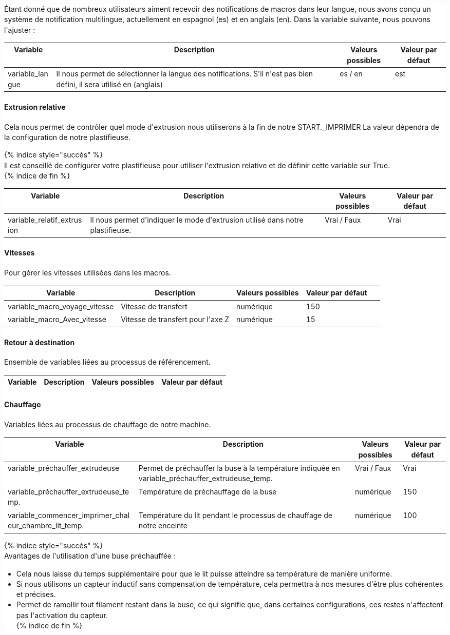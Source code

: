Étant donné que de nombreux utilisateurs aiment recevoir des notifications de macros dans leur langue, nous avons conçu un système de notification multilingue, actuellement en espagnol (es) et en anglais (en). Dans la variable suivante, nous pouvons l'ajuster :

| Variable        | Description                                                                                                          | Valeurs possibles | Valeur par défaut |
| --------------- | -------------------------------------------------------------------------------------------------------------------- | ----------------- | ----------------- |
| variable_langue | Il nous permet de sélectionner la langue des notifications. S'il n'est pas bien défini, il sera utilisé en (anglais) | es / en           | est               |

#### Extrusion relative

Cela nous permet de contrôler quel mode d'extrusion nous utiliserons à la fin de notre START.\_IMPRIMER La valeur dépendra de la configuration de notre plastifieuse.

{% indice style="succès" %}  
Il est conseillé de configurer votre plastifieuse pour utiliser l'extrusion relative et de définir cette variable sur True.  
{% indice de fin %}

| Variable                   | Description                                                                    | Valeurs possibles | Valeur par défaut |
| -------------------------- | ------------------------------------------------------------------------------ | ----------------- | ----------------- |
| variable_relatif_extrusion | Il nous permet d'indiquer le mode d'extrusion utilisé dans notre plastifieuse. | Vrai / Faux       | Vrai              |

#### Vitesses

Pour gérer les vitesses utilisées dans les macros.

| Variable                      | Description                       | Valeurs possibles | Valeur par défaut |   |
| ----------------------------- | --------------------------------- | ----------------- | ----------------- | - |
| variable_macro_voyage_vitesse | Vitesse de transfert              | numérique         | 150               |   |
| variable_macro_Avec_vitesse   | Vitesse de transfert pour l'axe Z | numérique         | 15                |   |

#### Retour à destination

Ensemble de variables liées au processus de référencement.

| Variable | Description | Valeurs possibles | Valeur par défaut |
| -------- | ----------- | ----------------- | ----------------- |

#### Chauffage

Variables liées au processus de chauffage de notre machine.

| Variable                                              | Description                                                                                      | Valeurs possibles | Valeur par défaut |
| ----------------------------------------------------- | ------------------------------------------------------------------------------------------------ | ----------------- | ----------------- |
| variable_préchauffer_extrudeuse                       | Permet de préchauffer la buse à la température indiquée en variable_préchauffer_extrudeuse_temp. | Vrai / Faux       | Vrai              |
| variable_préchauffer_extrudeuse_temp.                 | Température de préchauffage de la buse                                                           | numérique         | 150               |
| variable_commencer_imprimer_chaleur_chambre_lit_temp. | Température du lit pendant le processus de chauffage de notre enceinte                           | numérique         | 100               |

{% indice style="succès" %}  
Avantages de l'utilisation d'une buse préchauffée :

-   Cela nous laisse du temps supplémentaire pour que le lit puisse atteindre sa température de manière uniforme.
-   Si nous utilisons un capteur inductif sans compensation de température, cela permettra à nos mesures d'être plus cohérentes et précises.
-   Permet de ramollir tout filament restant dans la buse, ce qui signifie que, dans certaines configurations, ces restes n'affectent pas l'activation du capteur.  
    {% indice de fin %}
